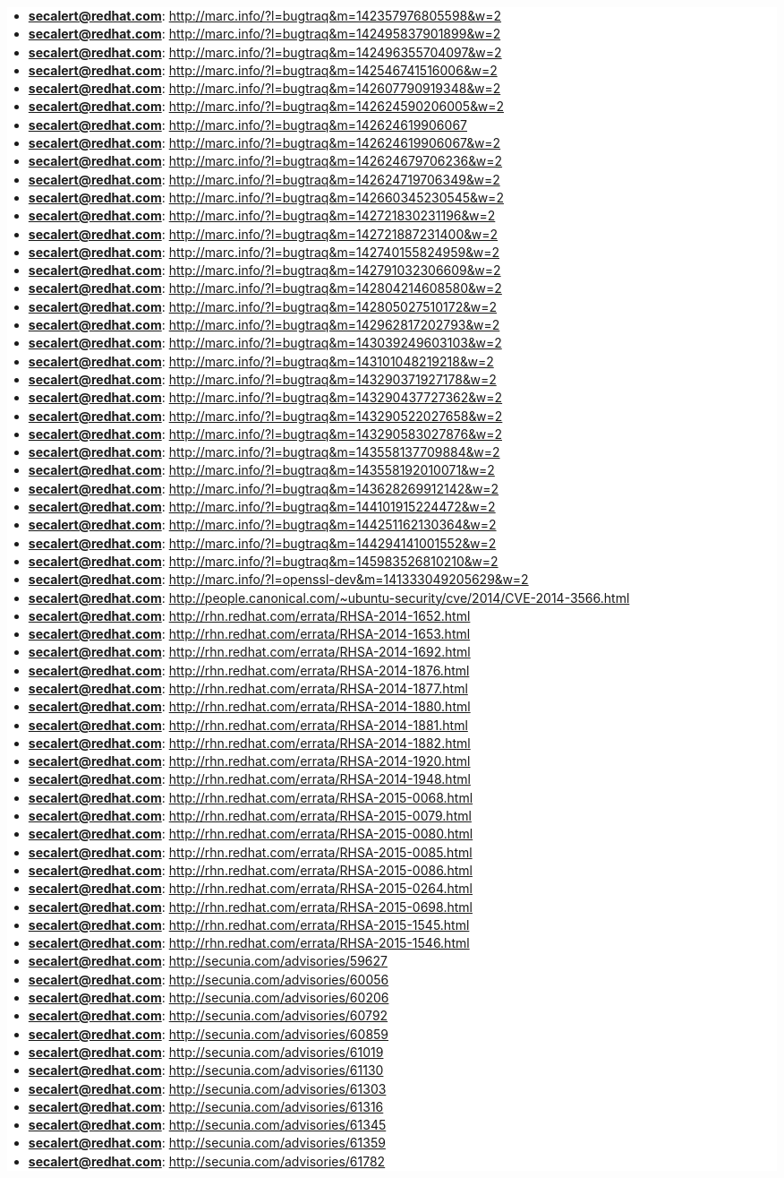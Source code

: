 - **secalert@redhat.com**: http://marc.info/?l=bugtraq&m=142357976805598&w=2
- **secalert@redhat.com**: http://marc.info/?l=bugtraq&m=142495837901899&w=2
- **secalert@redhat.com**: http://marc.info/?l=bugtraq&m=142496355704097&w=2
- **secalert@redhat.com**: http://marc.info/?l=bugtraq&m=142546741516006&w=2
- **secalert@redhat.com**: http://marc.info/?l=bugtraq&m=142607790919348&w=2
- **secalert@redhat.com**: http://marc.info/?l=bugtraq&m=142624590206005&w=2
- **secalert@redhat.com**: http://marc.info/?l=bugtraq&m=142624619906067
- **secalert@redhat.com**: http://marc.info/?l=bugtraq&m=142624619906067&w=2
- **secalert@redhat.com**: http://marc.info/?l=bugtraq&m=142624679706236&w=2
- **secalert@redhat.com**: http://marc.info/?l=bugtraq&m=142624719706349&w=2
- **secalert@redhat.com**: http://marc.info/?l=bugtraq&m=142660345230545&w=2
- **secalert@redhat.com**: http://marc.info/?l=bugtraq&m=142721830231196&w=2
- **secalert@redhat.com**: http://marc.info/?l=bugtraq&m=142721887231400&w=2
- **secalert@redhat.com**: http://marc.info/?l=bugtraq&m=142740155824959&w=2
- **secalert@redhat.com**: http://marc.info/?l=bugtraq&m=142791032306609&w=2
- **secalert@redhat.com**: http://marc.info/?l=bugtraq&m=142804214608580&w=2
- **secalert@redhat.com**: http://marc.info/?l=bugtraq&m=142805027510172&w=2
- **secalert@redhat.com**: http://marc.info/?l=bugtraq&m=142962817202793&w=2
- **secalert@redhat.com**: http://marc.info/?l=bugtraq&m=143039249603103&w=2
- **secalert@redhat.com**: http://marc.info/?l=bugtraq&m=143101048219218&w=2
- **secalert@redhat.com**: http://marc.info/?l=bugtraq&m=143290371927178&w=2
- **secalert@redhat.com**: http://marc.info/?l=bugtraq&m=143290437727362&w=2
- **secalert@redhat.com**: http://marc.info/?l=bugtraq&m=143290522027658&w=2
- **secalert@redhat.com**: http://marc.info/?l=bugtraq&m=143290583027876&w=2
- **secalert@redhat.com**: http://marc.info/?l=bugtraq&m=143558137709884&w=2
- **secalert@redhat.com**: http://marc.info/?l=bugtraq&m=143558192010071&w=2
- **secalert@redhat.com**: http://marc.info/?l=bugtraq&m=143628269912142&w=2
- **secalert@redhat.com**: http://marc.info/?l=bugtraq&m=144101915224472&w=2
- **secalert@redhat.com**: http://marc.info/?l=bugtraq&m=144251162130364&w=2
- **secalert@redhat.com**: http://marc.info/?l=bugtraq&m=144294141001552&w=2
- **secalert@redhat.com**: http://marc.info/?l=bugtraq&m=145983526810210&w=2
- **secalert@redhat.com**: http://marc.info/?l=openssl-dev&m=141333049205629&w=2
- **secalert@redhat.com**: http://people.canonical.com/~ubuntu-security/cve/2014/CVE-2014-3566.html
- **secalert@redhat.com**: http://rhn.redhat.com/errata/RHSA-2014-1652.html
- **secalert@redhat.com**: http://rhn.redhat.com/errata/RHSA-2014-1653.html
- **secalert@redhat.com**: http://rhn.redhat.com/errata/RHSA-2014-1692.html
- **secalert@redhat.com**: http://rhn.redhat.com/errata/RHSA-2014-1876.html
- **secalert@redhat.com**: http://rhn.redhat.com/errata/RHSA-2014-1877.html
- **secalert@redhat.com**: http://rhn.redhat.com/errata/RHSA-2014-1880.html
- **secalert@redhat.com**: http://rhn.redhat.com/errata/RHSA-2014-1881.html
- **secalert@redhat.com**: http://rhn.redhat.com/errata/RHSA-2014-1882.html
- **secalert@redhat.com**: http://rhn.redhat.com/errata/RHSA-2014-1920.html
- **secalert@redhat.com**: http://rhn.redhat.com/errata/RHSA-2014-1948.html
- **secalert@redhat.com**: http://rhn.redhat.com/errata/RHSA-2015-0068.html
- **secalert@redhat.com**: http://rhn.redhat.com/errata/RHSA-2015-0079.html
- **secalert@redhat.com**: http://rhn.redhat.com/errata/RHSA-2015-0080.html
- **secalert@redhat.com**: http://rhn.redhat.com/errata/RHSA-2015-0085.html
- **secalert@redhat.com**: http://rhn.redhat.com/errata/RHSA-2015-0086.html
- **secalert@redhat.com**: http://rhn.redhat.com/errata/RHSA-2015-0264.html
- **secalert@redhat.com**: http://rhn.redhat.com/errata/RHSA-2015-0698.html
- **secalert@redhat.com**: http://rhn.redhat.com/errata/RHSA-2015-1545.html
- **secalert@redhat.com**: http://rhn.redhat.com/errata/RHSA-2015-1546.html
- **secalert@redhat.com**: http://secunia.com/advisories/59627
- **secalert@redhat.com**: http://secunia.com/advisories/60056
- **secalert@redhat.com**: http://secunia.com/advisories/60206
- **secalert@redhat.com**: http://secunia.com/advisories/60792
- **secalert@redhat.com**: http://secunia.com/advisories/60859
- **secalert@redhat.com**: http://secunia.com/advisories/61019
- **secalert@redhat.com**: http://secunia.com/advisories/61130
- **secalert@redhat.com**: http://secunia.com/advisories/61303
- **secalert@redhat.com**: http://secunia.com/advisories/61316
- **secalert@redhat.com**: http://secunia.com/advisories/61345
- **secalert@redhat.com**: http://secunia.com/advisories/61359
- **secalert@redhat.com**: http://secunia.com/advisories/61782